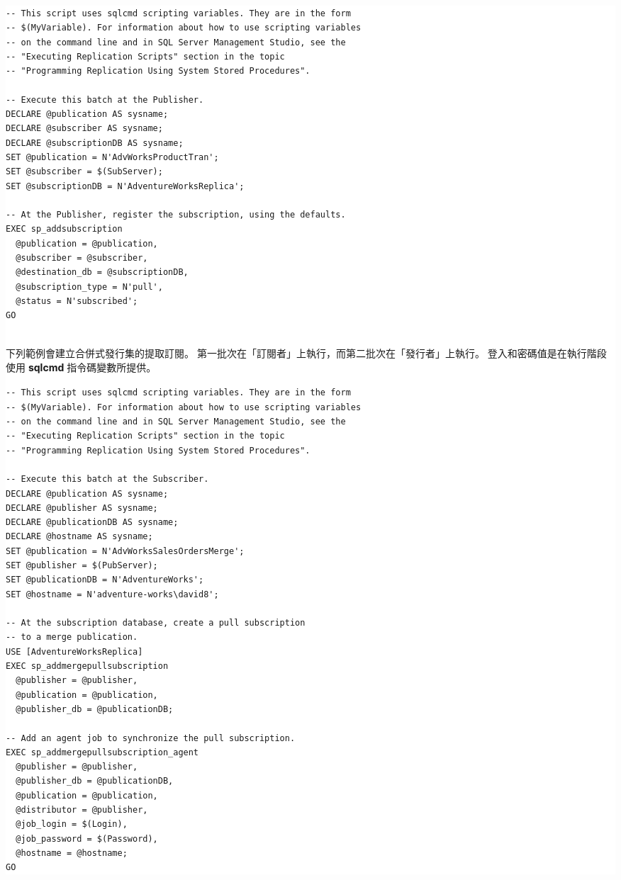 ```  
-- This script uses sqlcmd scripting variables. They are in the form  
-- $(MyVariable). For information about how to use scripting variables    
-- on the command line and in SQL Server Management Studio, see the   
-- "Executing Replication Scripts" section in the topic  
-- "Programming Replication Using System Stored Procedures".  
  
-- Execute this batch at the Publisher.  
DECLARE @publication AS sysname;  
DECLARE @subscriber AS sysname;  
DECLARE @subscriptionDB AS sysname;  
SET @publication = N'AdvWorksProductTran';  
SET @subscriber = $(SubServer);  
SET @subscriptionDB = N'AdventureWorksReplica';  
  
-- At the Publisher, register the subscription, using the defaults.  
EXEC sp_addsubscription   
  @publication = @publication,   
  @subscriber = @subscriber,   
  @destination_db = @subscriptionDB,   
  @subscription_type = N'pull',  
  @status = N'subscribed';  
GO  
  
```  
  
 下列範例會建立合併式發行集的提取訂閱。 第一批次在「訂閱者」上執行，而第二批次在「發行者」上執行。 登入和密碼值是在執行階段使用 **sqlcmd** 指令碼變數所提供。  
  
```  
-- This script uses sqlcmd scripting variables. They are in the form  
-- $(MyVariable). For information about how to use scripting variables    
-- on the command line and in SQL Server Management Studio, see the   
-- "Executing Replication Scripts" section in the topic  
-- "Programming Replication Using System Stored Procedures".  
  
-- Execute this batch at the Subscriber.  
DECLARE @publication AS sysname;  
DECLARE @publisher AS sysname;  
DECLARE @publicationDB AS sysname;  
DECLARE @hostname AS sysname;  
SET @publication = N'AdvWorksSalesOrdersMerge';  
SET @publisher = $(PubServer);  
SET @publicationDB = N'AdventureWorks';  
SET @hostname = N'adventure-works\david8';  
  
-- At the subscription database, create a pull subscription   
-- to a merge publication.  
USE [AdventureWorksReplica]  
EXEC sp_addmergepullsubscription   
  @publisher = @publisher,   
  @publication = @publication,   
  @publisher_db = @publicationDB;  
  
-- Add an agent job to synchronize the pull subscription.   
EXEC sp_addmergepullsubscription_agent   
  @publisher = @publisher,   
  @publisher_db = @publicationDB,   
  @publication = @publication,   
  @distributor = @publisher,   
  @job_login = $(Login),   
  @job_password = $(Password),  
  @hostname = @hostname;  
GO  
```  
  
